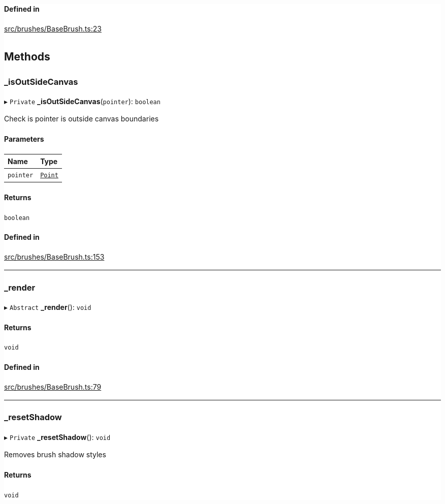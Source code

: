 #### Defined in

[src/brushes/BaseBrush.ts:23](https://github.com/fabricjs/fabric.js/blob/7d0e39dd9/src/brushes/BaseBrush.ts#L23)

## Methods

### \_isOutSideCanvas

▸ `Private` **_isOutSideCanvas**(`pointer`): `boolean`

Check is pointer is outside canvas boundaries

#### Parameters

| Name | Type |
| :------ | :------ |
| `pointer` | [`Point`](/apidocs/classes/Point.md) |

#### Returns

`boolean`

#### Defined in

[src/brushes/BaseBrush.ts:153](https://github.com/fabricjs/fabric.js/blob/7d0e39dd9/src/brushes/BaseBrush.ts#L153)

___

### \_render

▸ `Abstract` **_render**(): `void`

#### Returns

`void`

#### Defined in

[src/brushes/BaseBrush.ts:79](https://github.com/fabricjs/fabric.js/blob/7d0e39dd9/src/brushes/BaseBrush.ts#L79)

___

### \_resetShadow

▸ `Private` **_resetShadow**(): `void`

Removes brush shadow styles

#### Returns

`void`
